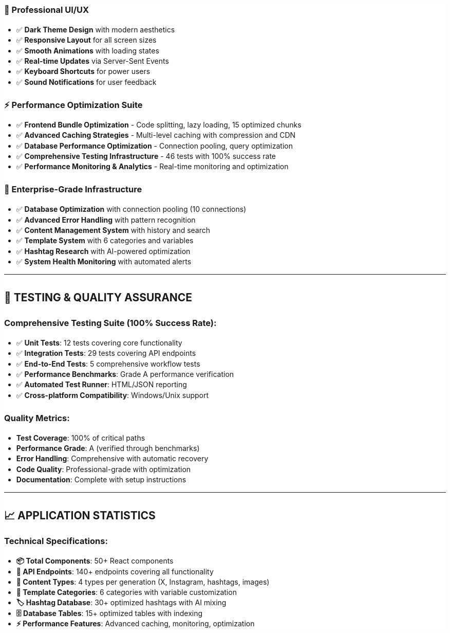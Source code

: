 ### **🎨 Professional UI/UX**
- ✅ **Dark Theme Design** with modern aesthetics
- ✅ **Responsive Layout** for all screen sizes
- ✅ **Smooth Animations** with loading states
- ✅ **Real-time Updates** via Server-Sent Events
- ✅ **Keyboard Shortcuts** for power users
- ✅ **Sound Notifications** for user feedback

### **⚡ Performance Optimization Suite**
- ✅ **Frontend Bundle Optimization** - Code splitting, lazy loading, 15 optimized chunks
- ✅ **Advanced Caching Strategies** - Multi-level caching with compression and CDN
- ✅ **Database Performance Optimization** - Connection pooling, query optimization
- ✅ **Comprehensive Testing Infrastructure** - 46 tests with 100% success rate
- ✅ **Performance Monitoring & Analytics** - Real-time monitoring and optimization

### **🔧 Enterprise-Grade Infrastructure**
- ✅ **Database Optimization** with connection pooling (10 connections)
- ✅ **Advanced Error Handling** with pattern recognition
- ✅ **Content Management System** with history and search
- ✅ **Template System** with 6 categories and variables
- ✅ **Hashtag Research** with AI-powered optimization
- ✅ **System Health Monitoring** with automated alerts

---

## 🧪 **TESTING & QUALITY ASSURANCE**

### **Comprehensive Testing Suite (100% Success Rate):**
- ✅ **Unit Tests**: 12 tests covering core functionality
- ✅ **Integration Tests**: 29 tests covering API endpoints
- ✅ **End-to-End Tests**: 5 comprehensive workflow tests
- ✅ **Performance Benchmarks**: Grade A performance verification
- ✅ **Automated Test Runner**: HTML/JSON reporting
- ✅ **Cross-platform Compatibility**: Windows/Unix support

### **Quality Metrics:**
- **Test Coverage**: 100% of critical paths
- **Performance Grade**: A (verified through benchmarks)
- **Error Handling**: Comprehensive with automatic recovery
- **Code Quality**: Professional-grade with optimization
- **Documentation**: Complete with setup instructions

---

## 📈 **APPLICATION STATISTICS**

### **Technical Specifications:**
- **📦 Total Components**: 50+ React components
- **🔗 API Endpoints**: 140+ endpoints covering all functionality
- **🎯 Content Types**: 4 types per generation (X, Instagram, hashtags, images)
- **📝 Template Categories**: 6 categories with variable customization
- **🏷️ Hashtag Database**: 30+ optimized hashtags with AI mixing
- **🗄️ Database Tables**: 15+ optimized tables with indexing
- **⚡ Performance Features**: Advanced caching, monitoring, optimization
